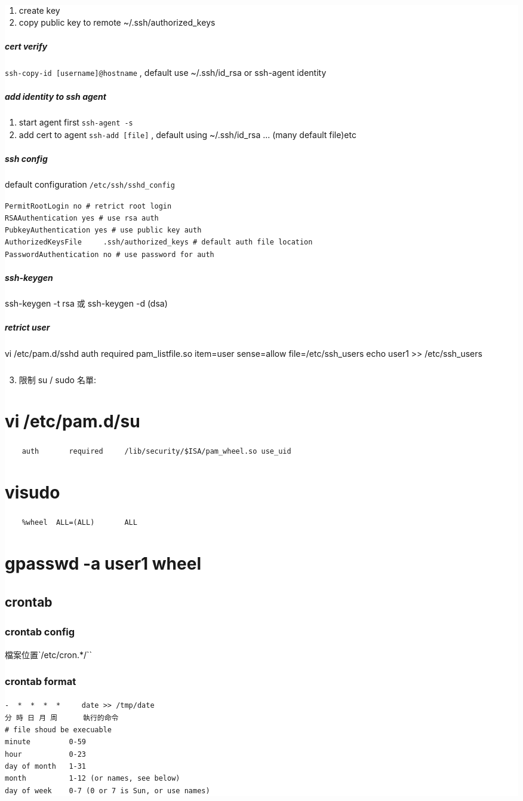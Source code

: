 1. create key
2. copy public key to remote ~/.ssh/authorized_keys 

##### cert verify
`ssh-copy-id [username]@hostname` , default use ~/.ssh/id_rsa or ssh-agent identity

##### add identity to ssh agent
1. start agent first `ssh-agent -s`
2. add cert to agent `ssh-add [file]` , default using ~/.ssh/id_rsa ... (many default file)etc

##### ssh config
default configuration 
`/etc/ssh/sshd_config`

    PermitRootLogin no # retrict root login
    RSAAuthentication yes # use rsa auth 
    PubkeyAuthentication yes # use public key auth 
    AuthorizedKeysFile     .ssh/authorized_keys # default auth file location
    PasswordAuthentication no # use password for auth

##### ssh-keygen
ssh-keygen -t rsa 或 ssh-keygen -d (dsa)

##### retrict user
vi /etc/pam.d/sshd
        auth       required     pam_listfile.so item=user sense=allow file=/etc/ssh_users
echo user1 >> /etc/ssh_users

#####

 
3) 限制 su / sudo 名單:
# vi /etc/pam.d/su
        auth       required     /lib/security/$ISA/pam_wheel.so use_uid
# visudo
        %wheel  ALL=(ALL)       ALL
# gpasswd -a user1 wheel



 


## crontab
### crontab config
檔案位置`/etc/cron.*/``


### crontab format
    -  *  *  *  *     date >> /tmp/date
    分 時 日 月 周      執行的命令
    # file shoud be execuable
    minute         0-59
    hour           0-23
    day of month   1-31
    month          1-12 (or names, see below)
    day of week    0-7 (0 or 7 is Sun, or use names)
